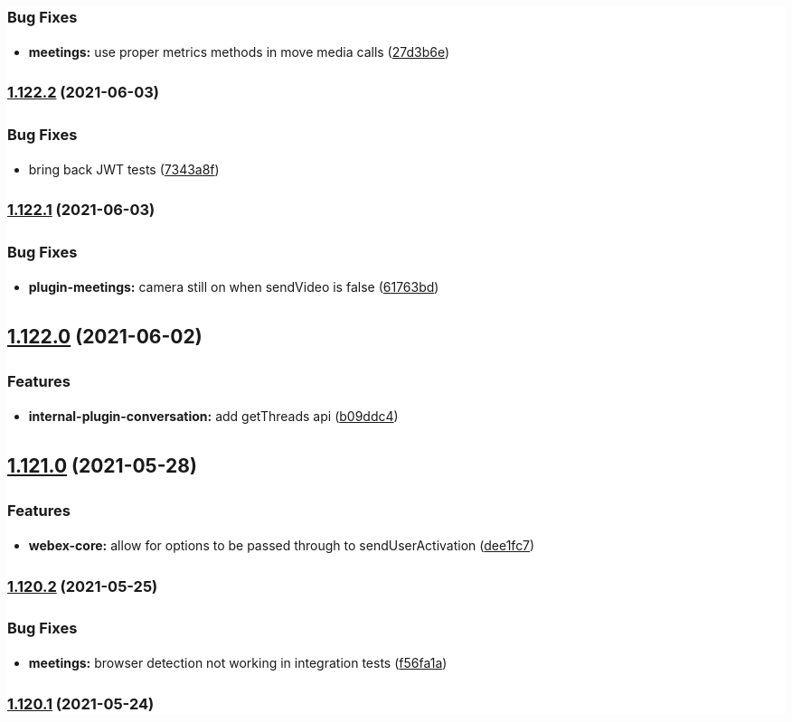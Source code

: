 
### Bug Fixes

* **meetings:** use proper metrics methods in move media calls ([27d3b6e](https://github.com/webex/webex-js-sdk/commit/27d3b6e44b88512bac730e019398f3d231b2c021))

### [1.122.2](https://github.com/webex/webex-js-sdk/compare/v1.122.1...v1.122.2) (2021-06-03)


### Bug Fixes

* bring back JWT tests ([7343a8f](https://github.com/webex/webex-js-sdk/commit/7343a8f99850558f6060e747ce6ccae29fc93b21))

### [1.122.1](https://github.com/webex/webex-js-sdk/compare/v1.122.0...v1.122.1) (2021-06-03)


### Bug Fixes

* **plugin-meetings:** camera still on when sendVideo is false ([61763bd](https://github.com/webex/webex-js-sdk/commit/61763bd0111e3f465002a8e64d6990b502e3e308))

## [1.122.0](https://github.com/webex/webex-js-sdk/compare/v1.121.0...v1.122.0) (2021-06-02)


### Features

* **internal-plugin-conversation:** add getThreads api ([b09ddc4](https://github.com/webex/webex-js-sdk/commit/b09ddc43964f542a79f04b746be948b39cc0a4b8))

## [1.121.0](https://github.com/webex/webex-js-sdk/compare/v1.120.2...v1.121.0) (2021-05-28)


### Features

* **webex-core:** allow for options to be passed through to sendUserActivation ([dee1fc7](https://github.com/webex/webex-js-sdk/commit/dee1fc7386e6f41c3843084b8588903e91786f7e))

### [1.120.2](https://github.com/webex/webex-js-sdk/compare/v1.120.1...v1.120.2) (2021-05-25)


### Bug Fixes

* **meetings:** browser detection not working in integration tests ([f56fa1a](https://github.com/webex/webex-js-sdk/commit/f56fa1a5672b0a8568312984394750e62f1cc3db))

### [1.120.1](https://github.com/webex/webex-js-sdk/compare/v1.120.0...v1.120.1) (2021-05-24)
